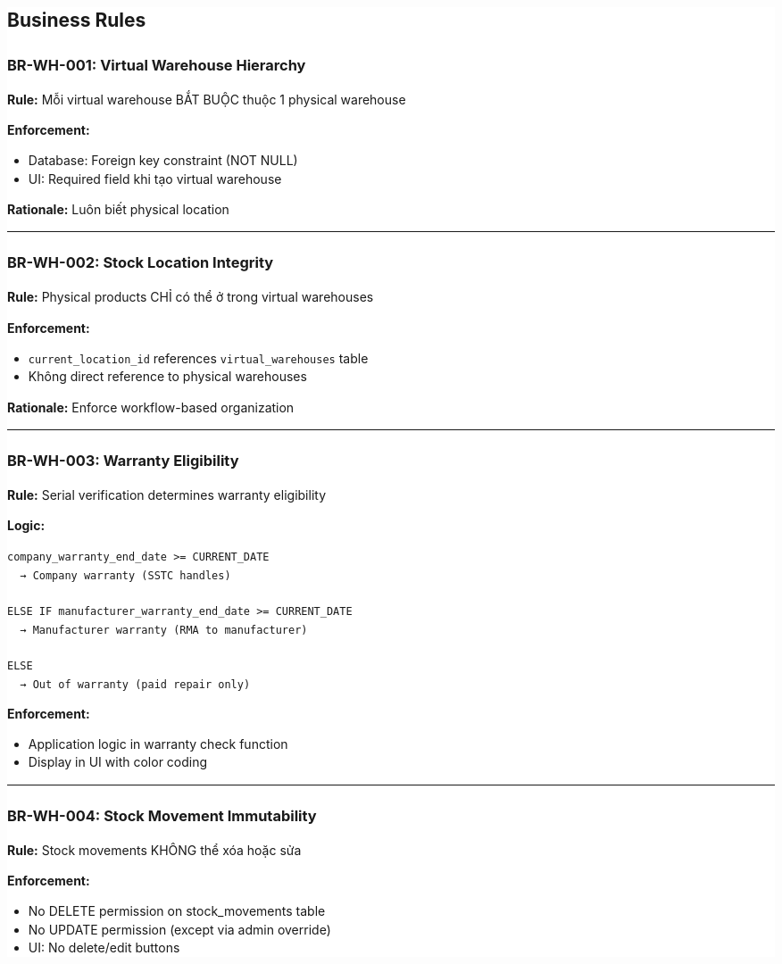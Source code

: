 
## Business Rules

### BR-WH-001: Virtual Warehouse Hierarchy

**Rule:** Mỗi virtual warehouse BẮT BUỘC thuộc 1 physical warehouse

**Enforcement:**
- Database: Foreign key constraint (NOT NULL)
- UI: Required field khi tạo virtual warehouse

**Rationale:** Luôn biết physical location

---

### BR-WH-002: Stock Location Integrity

**Rule:** Physical products CHỈ có thể ở trong virtual warehouses

**Enforcement:**
- `current_location_id` references `virtual_warehouses` table
- Không direct reference to physical warehouses

**Rationale:** Enforce workflow-based organization

---

### BR-WH-003: Warranty Eligibility

**Rule:** Serial verification determines warranty eligibility

**Logic:**
```
company_warranty_end_date >= CURRENT_DATE
  → Company warranty (SSTC handles)

ELSE IF manufacturer_warranty_end_date >= CURRENT_DATE
  → Manufacturer warranty (RMA to manufacturer)

ELSE
  → Out of warranty (paid repair only)
```

**Enforcement:**
- Application logic in warranty check function
- Display in UI with color coding

---

### BR-WH-004: Stock Movement Immutability

**Rule:** Stock movements KHÔNG thể xóa hoặc sửa

**Enforcement:**
- No DELETE permission on stock_movements table
- No UPDATE permission (except via admin override)
- UI: No delete/edit buttons
